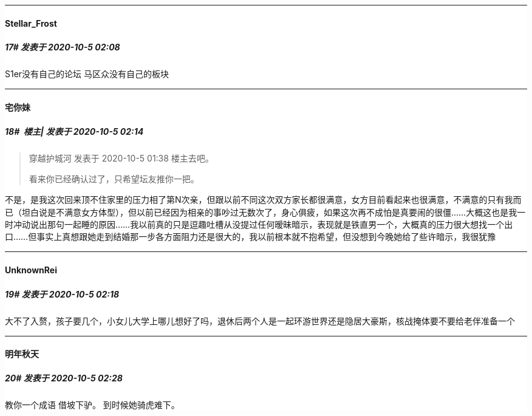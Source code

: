 
*****

####  Stellar_Frost  
##### 17#       发表于 2020-10-5 02:08




S1er没有自己的论坛
马区众没有自己的板块







*****

####  宅你妹  
##### 18#         楼主| 发表于 2020-10-5 02:14



<blockquote>穿越护城河 发表于 2020-10-5 01:38
楼主去吧。


看来你已经确认过了，只希望坛友推你一把。</blockquote>
不是，是我这次回来顶不住家里的压力相了第N次亲，但跟以前不同这次双方家长都很满意，女方目前看起来也很满意，不满意的只有我而已（坦白说是不满意女方体型），但以前已经因为相亲的事吵过无数次了，身心俱疲，如果这次再不成怕是真要闹的很僵……大概这也是我一时冲动说出那句一起睡的原因……我以前真的只是逗趣吐槽从没提过任何暧昧暗示，表现就是铁直男一个，大概真的压力很大想找一个出口……但事实上真想跟她走到结婚那一步各方面阻力还是很大的，我以前根本就不抱希望，但没想到今晚她给了些许暗示，我很犹豫







*****

####  UnknownRei  
##### 19#       发表于 2020-10-5 02:18




大不了入赘，孩子要几个，小女儿大学上哪儿想好了吗，退休后两个人是一起环游世界还是隐居大豪斯，核战掩体要不要给老伴准备一个







*****

####  明年秋天  
##### 20#       发表于 2020-10-5 02:28




教你一个成语
借坡下驴。
到时候她骑虎难下。
